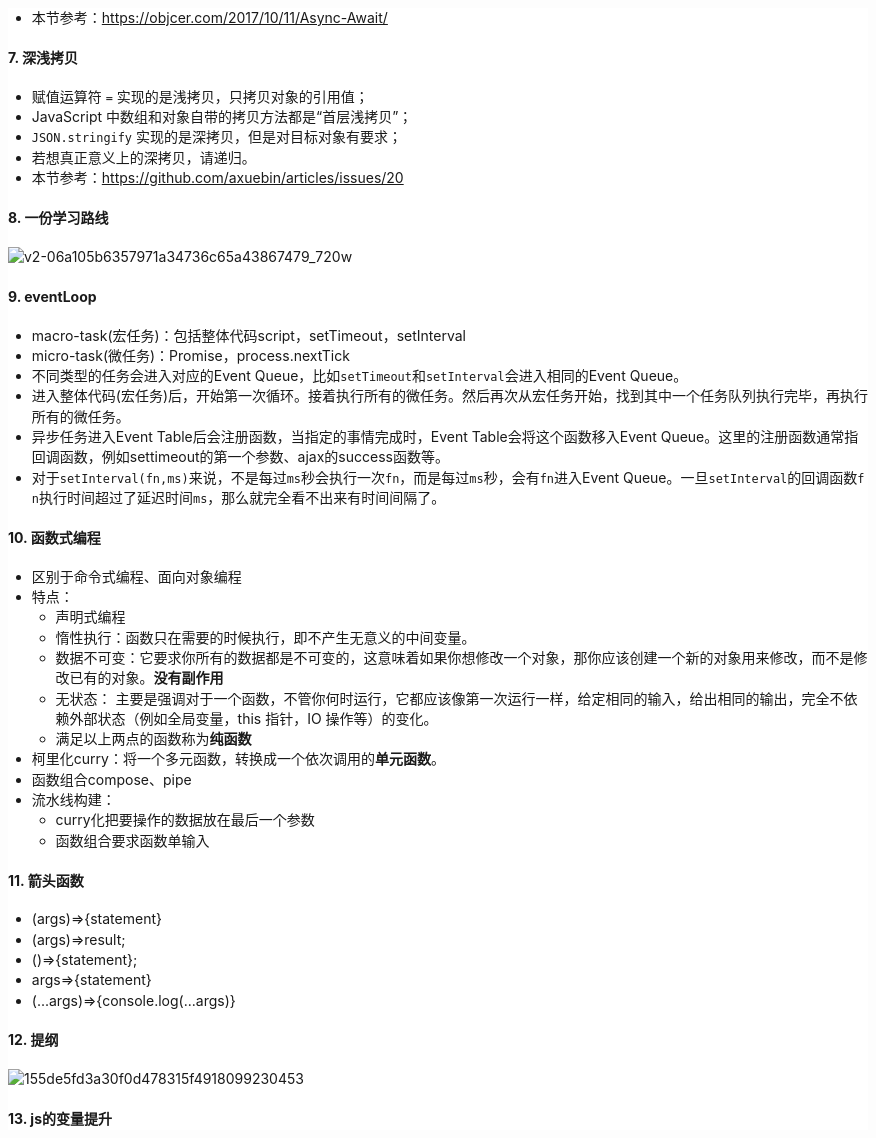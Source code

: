    - 本节参考：https://objcer.com/2017/10/11/Async-Await/

#### 7. 深浅拷贝

   - 赋值运算符 `=` 实现的是浅拷贝，只拷贝对象的引用值；
   - JavaScript 中数组和对象自带的拷贝方法都是“首层浅拷贝”；
   - `JSON.stringify` 实现的是深拷贝，但是对目标对象有要求；
   - 若想真正意义上的深拷贝，请递归。
   - 本节参考：https://github.com/axuebin/articles/issues/20

#### 8. 一份学习路线 

![v2-06a105b6357971a34736c65a43867479_720w](C:\Users\woshi\Desktop\娱乐图片\v2-06a105b6357971a34736c65a43867479_720w.jpg)

#### 9. eventLoop

- macro-task(宏任务)：包括整体代码script，setTimeout，setInterval
- micro-task(微任务)：Promise，process.nextTick
- 不同类型的任务会进入对应的Event Queue，比如`setTimeout`和`setInterval`会进入相同的Event Queue。
- 进入整体代码(宏任务)后，开始第一次循环。接着执行所有的微任务。然后再次从宏任务开始，找到其中一个任务队列执行完毕，再执行所有的微任务。
- 异步任务进入Event Table后会注册函数，当指定的事情完成时，Event Table会将这个函数移入Event Queue。这里的注册函数通常指回调函数，例如settimeout的第一个参数、ajax的success函数等。
- 对于`setInterval(fn,ms)`来说，不是每过`ms`秒会执行一次`fn`，而是每过`ms`秒，会有`fn`进入Event Queue。一旦`setInterval`的回调函数`fn`执行时间超过了延迟时间`ms`，那么就完全看不出来有时间间隔了。

#### 10. 函数式编程

- 区别于命令式编程、面向对象编程
- 特点：
  - 声明式编程
  - 惰性执行：函数只在需要的时候执行，即不产生无意义的中间变量。
  - 数据不可变：它要求你所有的数据都是不可变的，这意味着如果你想修改一个对象，那你应该创建一个新的对象用来修改，而不是修改已有的对象。**没有副作用**
  - 无状态： 主要是强调对于一个函数，不管你何时运行，它都应该像第一次运行一样，给定相同的输入，给出相同的输出，完全不依赖外部状态（例如全局变量，this 指针，IO 操作等）的变化。
  - 满足以上两点的函数称为**纯函数**
- 柯里化curry：将一个多元函数，转换成一个依次调用的**单元函数**。
- 函数组合compose、pipe
- 流水线构建：
  - curry化把要操作的数据放在最后一个参数
  - 函数组合要求函数单输入

#### 11. 箭头函数

- (args)=>{statement}
- (args)=>result;
- ()=>{statement};
- args=>{statement}
- (...args)=>{console.log(...args)}

#### 12.  提纲

![155de5fd3a30f0d478315f4918099230453](D:\我\gitbook\images\155de5fd3a30f0d478315f4918099230453.png)

#### 13. js的变量提升
